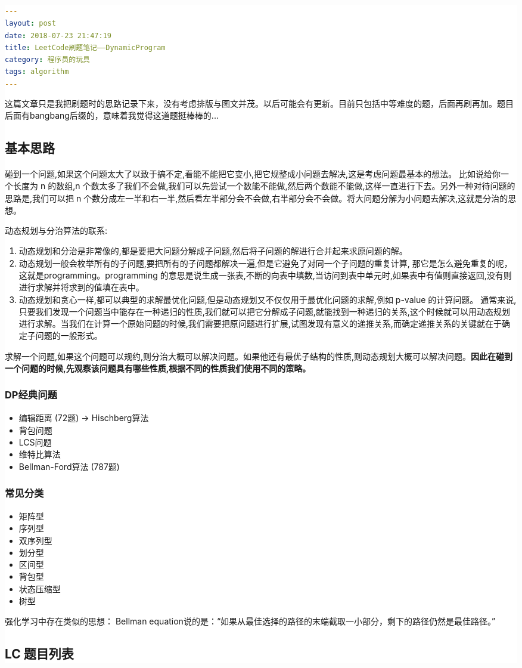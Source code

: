 ```yaml
---
layout: post
date: 2018-07-23 21:47:19
title: LeetCode刷题笔记——DynamicProgram
category: 程序员的玩具
tags: algorithm
---
```



这篇文章只是我把刷题时的思路记录下来，没有考虑排版与图文并茂。以后可能会有更新。目前只包括中等难度的题，后面再刷再加。题目后面有bangbang后缀的，意味着我觉得这道题挺棒棒的...



## 基本思路
碰到一个问题,如果这个问题太大了以致于搞不定,看能不能把它变小,把它规整成小问题去解决,这是考虑问题最基本的想法。
比如说给你一个长度为 n 的数组,n 个数太多了我们不会做,我们可以先尝试一个数能不能做,然后两个数能不能做,这样一直进行下去。另外一种对待问题的思路是,我们可以把 n 个数分成左一半和右一半,然后看左半部分会不会做,右半部分会不会做。将大问题分解为小问题去解决,这就是分治的思想。

动态规划与分治算法的联系:
1. 动态规划和分治是非常像的,都是要把大问题分解成子问题,然后将子问题的解进行合并起来求原问题的解。
2. 动态规划一般会枚举所有的子问题,要把所有的子问题都解决一遍,但是它避免了对同一个子问题的重复计算, 那它是怎么避免重复的呢，这就是programming。programming 的意思是说生成一张表,不断的向表中填数,当访问到表中单元时,如果表中有值则直接返回,没有则进行求解并将求到的值填在表中。
3. 动态规划和贪心一样,都可以典型的求解最优化问题,但是动态规划又不仅仅用于最优化问题的求解,例如 p-value 的计算问题。
通常来说,只要我们发现一个问题当中能存在一种递归的性质,我们就可以把它分解成子问题,就能找到一种递归的关系,这个时候就可以用动态规划进行求解。当我们在计算一个原始问题的时候,我们需要把原问题进行扩展,试图发现有意义的递推关系,而确定递推关系的关键就在于确定子问题的一般形式。

求解一个问题,如果这个问题可以规约,则分治大概可以解决问题。如果他还有最优子结构的性质,则动态规划大概可以解决问题。**因此在碰到一个问题的时候,先观察该问题具有哪些性质,根据不同的性质我们使用不同的策略。**



### DP经典问题
- 编辑距离 (72题) -> Hischberg算法
- 背包问题
- LCS问题
- 维特比算法
- Bellman-Ford算法 (787题)

### 常见分类
- 矩阵型
- 序列型
- 双序列型
- 划分型
- 区间型
- 背包型
- 状态压缩型
- 树型

强化学习中存在类似的思想：
Bellman equation说的是：“如果从最佳选择的路径的末端截取一小部分，剩下的路径仍然是最佳路径。”


## LC 题目列表
